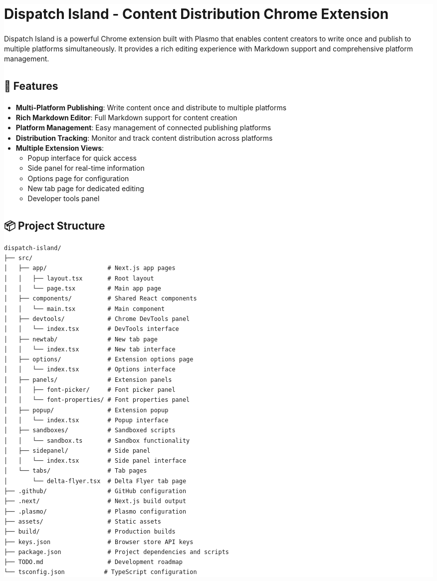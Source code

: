 # Dispatch Island - Content Distribution Chrome Extension

Dispatch Island is a powerful Chrome extension built with Plasmo that enables content creators to write once and publish to multiple platforms simultaneously. It provides a rich editing experience with Markdown support and comprehensive platform management.

## 🚀 Features

- **Multi-Platform Publishing**: Write content once and distribute to multiple platforms
- **Rich Markdown Editor**: Full Markdown support for content creation
- **Platform Management**: Easy management of connected publishing platforms
- **Distribution Tracking**: Monitor and track content distribution across platforms
- **Multiple Extension Views**:
  - Popup interface for quick access
  - Side panel for real-time information
  - Options page for configuration
  - New tab page for dedicated editing
  - Developer tools panel

## 📦 Project Structure

```
dispatch-island/
├── src/
│   ├── app/                 # Next.js app pages
│   │   ├── layout.tsx       # Root layout
│   │   └── page.tsx         # Main app page
│   ├── components/          # Shared React components
│   │   └── main.tsx         # Main component
│   ├── devtools/            # Chrome DevTools panel
│   │   └── index.tsx        # DevTools interface
│   ├── newtab/              # New tab page
│   │   └── index.tsx        # New tab interface
│   ├── options/             # Extension options page
│   │   └── index.tsx        # Options interface
│   ├── panels/              # Extension panels
│   │   ├── font-picker/     # Font picker panel
│   │   └── font-properties/ # Font properties panel
│   ├── popup/               # Extension popup
│   │   └── index.tsx        # Popup interface
│   ├── sandboxes/           # Sandboxed scripts
│   │   └── sandbox.ts       # Sandbox functionality
│   ├── sidepanel/           # Side panel
│   │   └── index.tsx        # Side panel interface
│   └── tabs/                # Tab pages
│       └── delta-flyer.tsx  # Delta Flyer tab page
├── .github/                 # GitHub configuration
├── .next/                   # Next.js build output
├── .plasmo/                 # Plasmo configuration
├── assets/                  # Static assets
├── build/                   # Production builds
├── keys.json                # Browser store API keys
├── package.json             # Project dependencies and scripts
├── TODO.md                  # Development roadmap
└── tsconfig.json           # TypeScript configuration
```

